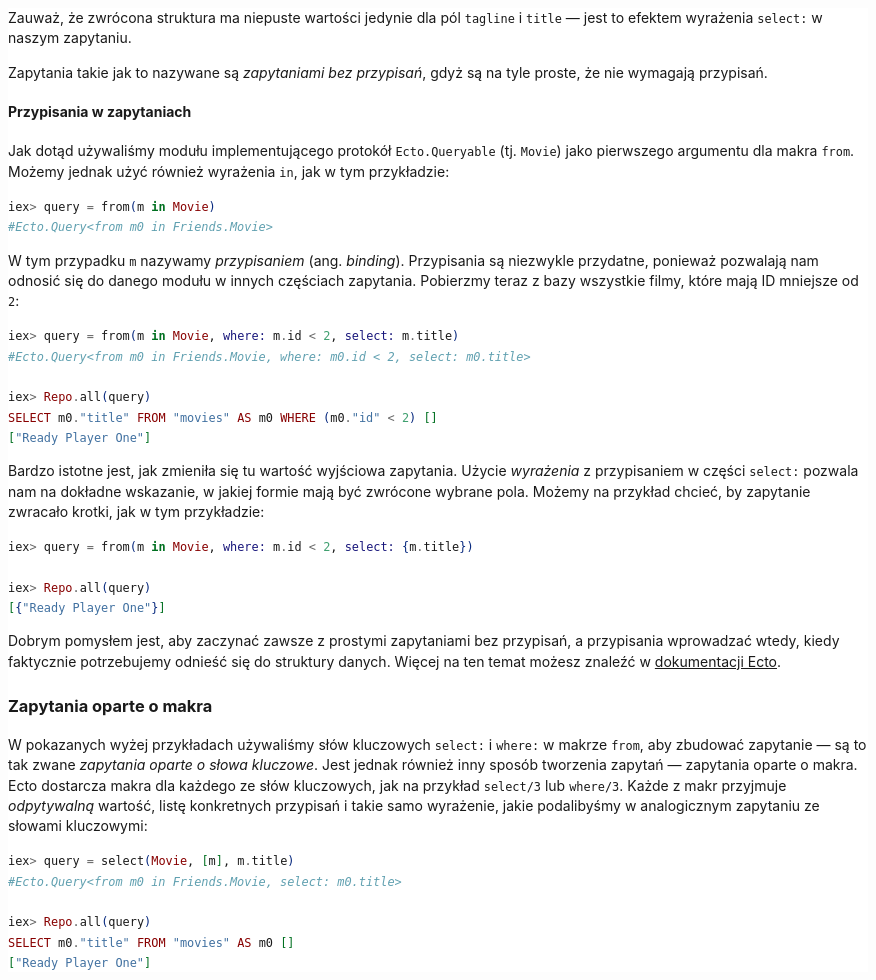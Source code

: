 Zauważ, że zwrócona struktura ma niepuste wartości jedynie dla pól `tagline` i `title` — jest to efektem wyrażenia `select:` w naszym zapytaniu.

Zapytania takie jak to nazywane są _zapytaniami bez przypisań_, gdyż są na tyle proste, że nie wymagają przypisań.

#### Przypisania w zapytaniach

Jak dotąd używaliśmy modułu implementującego protokół `Ecto.Queryable` (tj. `Movie`) jako pierwszego argumentu dla makra `from`. Możemy jednak użyć również wyrażenia `in`, jak w tym przykładzie:

```elixir
iex> query = from(m in Movie)
#Ecto.Query<from m0 in Friends.Movie>
```

W tym przypadku `m` nazywamy _przypisaniem_ (ang. _binding_). Przypisania są niezwykle przydatne, ponieważ pozwalają nam odnosić się do danego modułu w innych częściach zapytania. Pobierzmy teraz z bazy wszystkie filmy, które mają ID mniejsze od `2`:

```elixir
iex> query = from(m in Movie, where: m.id < 2, select: m.title)
#Ecto.Query<from m0 in Friends.Movie, where: m0.id < 2, select: m0.title>

iex> Repo.all(query)
SELECT m0."title" FROM "movies" AS m0 WHERE (m0."id" < 2) []
["Ready Player One"]
```

Bardzo istotne jest, jak zmieniła się tu wartość wyjściowa zapytania. Użycie _wyrażenia_ z przypisaniem w części `select:` pozwala nam na dokładne wskazanie, w jakiej formie mają być zwrócone wybrane pola. Możemy na przykład chcieć, by zapytanie zwracało krotki, jak w tym przykładzie:

```elixir
iex> query = from(m in Movie, where: m.id < 2, select: {m.title})

iex> Repo.all(query)
[{"Ready Player One"}]
```

Dobrym pomysłem jest, aby zaczynać zawsze z prostymi zapytaniami bez przypisań, a przypisania wprowadzać wtedy, kiedy faktycznie potrzebujemy odnieść się do struktury danych. Więcej na ten temat możesz znaleźć w [dokumentacji Ecto](https://hexdocs.pm/ecto/Ecto.Query.html#module-query-expressions).

### Zapytania oparte o makra

W pokazanych wyżej przykładach używaliśmy słów kluczowych `select:` i `where:` w makrze `from`, aby zbudować zapytanie — są to tak zwane _zapytania oparte o słowa kluczowe_. Jest jednak również inny sposób tworzenia zapytań — zapytania oparte o makra. Ecto dostarcza makra dla każdego ze słów kluczowych, jak na przykład `select/3` lub `where/3`. Każde z makr przyjmuje _odpytywalną_ wartość, listę konkretnych przypisań i takie samo wyrażenie, jakie podalibyśmy w analogicznym zapytaniu ze słowami kluczowymi:

```elixir
iex> query = select(Movie, [m], m.title)
#Ecto.Query<from m0 in Friends.Movie, select: m0.title>

iex> Repo.all(query)
SELECT m0."title" FROM "movies" AS m0 []
["Ready Player One"]
```
